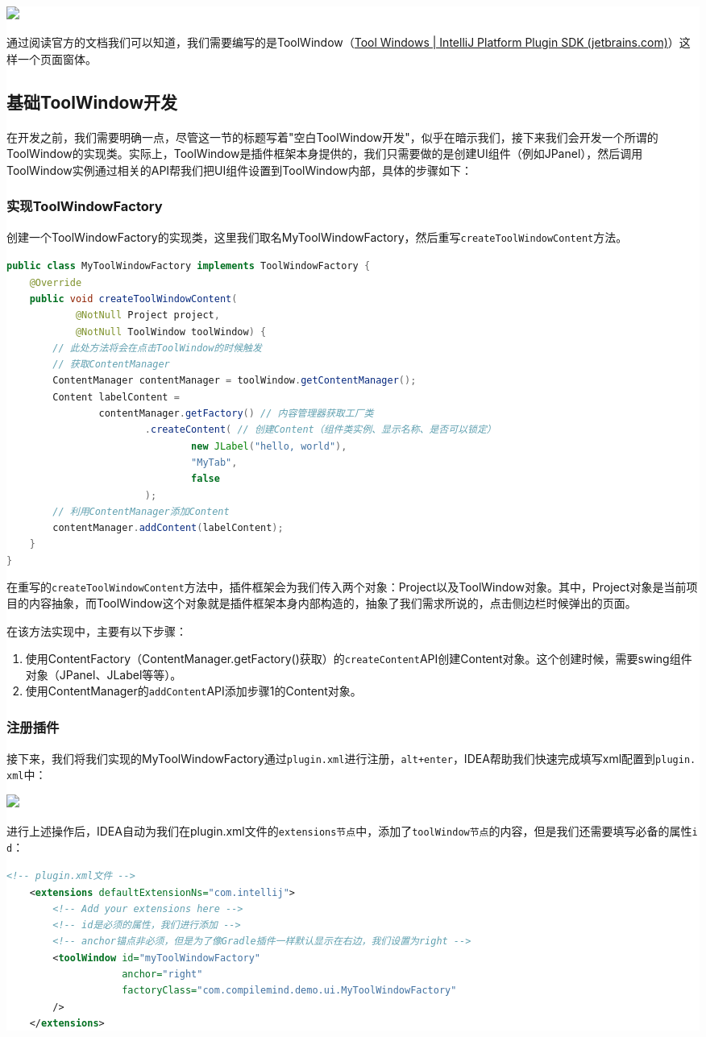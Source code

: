 ![](https://cdn.jsdelivr.net/gh/w4ngzhen/CDN/images/post/2021-07-16-intelliJ-plugin-dev-1/060-display-like-gradle-page.jpg)

通过阅读官方的文档我们可以知道，我们需要编写的是ToolWindow（[Tool Windows | IntelliJ Platform Plugin SDK (jetbrains.com)](https://plugins.jetbrains.com/docs/intellij/tool-windows.html)）这样一个页面窗体。

## 基础ToolWindow开发

在开发之前，我们需要明确一点，尽管这一节的标题写着"空白ToolWindow开发"，似乎在暗示我们，接下来我们会开发一个所谓的ToolWindow的实现类。实际上，ToolWindow是插件框架本身提供的，我们只需要做的是创建UI组件（例如JPanel），然后调用ToolWindow实例通过相关的API帮我们把UI组件设置到ToolWindow内部，具体的步骤如下：

### 实现ToolWindowFactory

创建一个ToolWindowFactory的实现类，这里我们取名MyToolWindowFactory，然后重写`createToolWindowContent`方法。

```java
public class MyToolWindowFactory implements ToolWindowFactory {
    @Override
    public void createToolWindowContent(
            @NotNull Project project,
            @NotNull ToolWindow toolWindow) {
        // 此处方法将会在点击ToolWindow的时候触发
        // 获取ContentManager
        ContentManager contentManager = toolWindow.getContentManager();
        Content labelContent =
                contentManager.getFactory() // 内容管理器获取工厂类
                        .createContent( // 创建Content（组件类实例、显示名称、是否可以锁定）
                                new JLabel("hello, world"),
                                "MyTab",
                                false
                        );
        // 利用ContentManager添加Content
        contentManager.addContent(labelContent);
    }
}
```

在重写的`createToolWindowContent`方法中，插件框架会为我们传入两个对象：Project以及ToolWindow对象。其中，Project对象是当前项目的内容抽象，而ToolWindow这个对象就是插件框架本身内部构造的，抽象了我们需求所说的，点击侧边栏时候弹出的页面。

在该方法实现中，主要有以下步骤：

1. 使用ContentFactory（ContentManager.getFactory()获取）的`createContent`API创建Content对象。这个创建时候，需要swing组件对象（JPanel、JLabel等等）。
2. 使用ContentManager的`addContent`API添加步骤1的Content对象。

### 注册插件

接下来，我们将我们实现的MyToolWindowFactory通过`plugin.xml`进行注册，`alt+enter`，IDEA帮助我们快速完成填写xml配置到`plugin.xml`中：

![](https://cdn.jsdelivr.net/gh/w4ngzhen/CDN/images/post/2021-07-16-intelliJ-plugin-dev-1/070-register-toolwindow.jpg)

进行上述操作后，IDEA自动为我们在plugin.xml文件的`extensions节点`中，添加了`toolWindow节点`的内容，但是我们还需要填写必备的属性`id`：

```xml
<!-- plugin.xml文件 -->
    <extensions defaultExtensionNs="com.intellij">
        <!-- Add your extensions here -->
        <!-- id是必须的属性，我们进行添加 -->
        <!-- anchor锚点非必须，但是为了像Gradle插件一样默认显示在右边，我们设置为right -->
        <toolWindow id="myToolWindowFactory"
                    anchor="right"
                    factoryClass="com.compilemind.demo.ui.MyToolWindowFactory"
        />
    </extensions>
```
